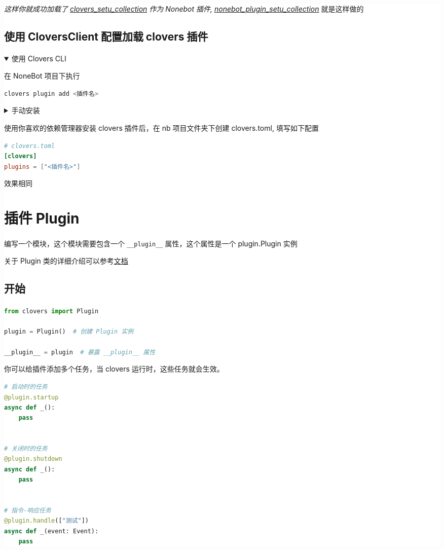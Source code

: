_这样你就成功加载了 [clovers_setu_collection](https://github.com/clovers-project/clovers-setu-collection) 作为 Nonebot 插件, [nonebot_plugin_setu_collection](https://github.com/KarisAya/nonebot_plugin_setu_collection)_ 就是这样做的

## 使用 CloversClient 配置加载 clovers 插件

<details open>

<summary> 使用 Clovers CLI </summary>

在 NoneBot 项目下执行

```bash
clovers plugin add <插件名>
```

</details>

<details><summary> 手动安装 </summary></details>

使用你喜欢的依赖管理器安装 clovers 插件后，在 nb 项目文件夹下创建 clovers.toml, 填写如下配置

```toml
# clovers.toml
[clovers]
plugins = ["<插件名>"]
```

效果相同

# 插件 Plugin

编写一个模块，这个模块需要包含一个 `__plugin__` 属性，这个属性是一个 plugin.Plugin 实例

关于 Plugin 类的详细介绍可以参考[文档](/document)

## 开始

```python
from clovers import Plugin

plugin = Plugin()  # 创建 Plugin 实例

__plugin__ = plugin  # 暴露 __plugin__ 属性
```

你可以给插件添加多个任务，当 clovers 运行时，这些任务就会生效。

```python
# 启动时的任务
@plugin.startup
async def _():
    pass


# 关闭时的任务
@plugin.shutdown
async def _():
    pass


# 指令-响应任务
@plugin.handle(["测试"])
async def _(event: Event):
    pass
```
